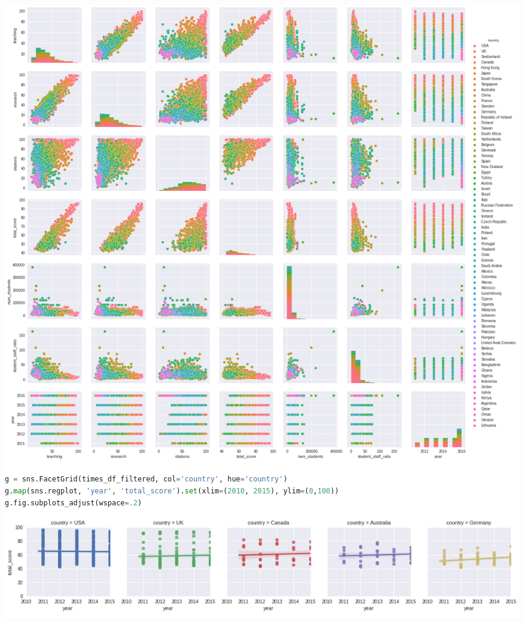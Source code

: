 
![](img/write_idiomatic/output_71_0.png)



```python
g = sns.FacetGrid(times_df_filtered, col='country', hue='country')
g.map(sns.regplot, 'year', 'total_score').set(xlim=(2010, 2015), ylim=(0,100))
g.fig.subplots_adjust(wspace=.2)
```


![](img/write_idiomatic/output_72_0.png)

